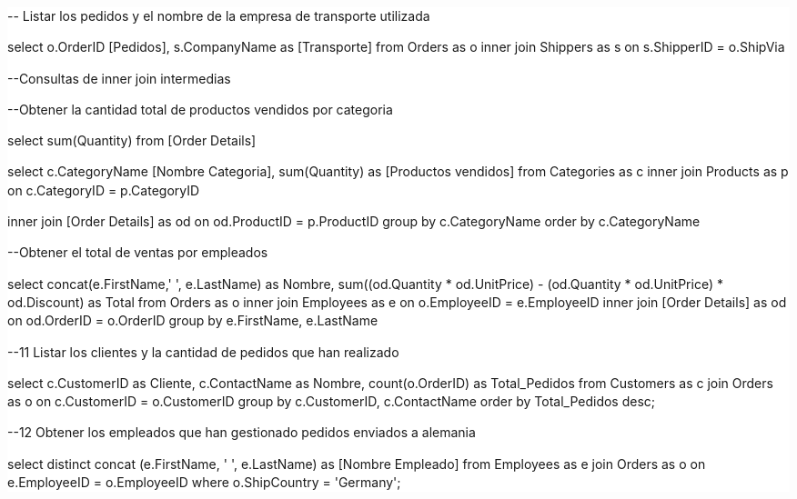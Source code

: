 -- Listar los pedidos y el nombre de la empresa de transporte utilizada

select o.OrderID [Pedidos], s.CompanyName as [Transporte]
from Orders as o
inner join Shippers as s
on s.ShipperID = o.ShipVia


--Consultas de inner join intermedias

--Obtener la cantidad total de productos vendidos por categoria

select sum(Quantity) 
from [Order Details]

select c.CategoryName [Nombre Categoria], sum(Quantity) as [Productos vendidos]
from Categories as c
inner join Products as p
on c.CategoryID = p.CategoryID

inner join [Order Details] as od
on od.ProductID = p.ProductID
group by c.CategoryName
order by c.CategoryName

--Obtener el total de ventas por empleados

select concat(e.FirstName,' ', e.LastName) as Nombre,
sum((od.Quantity * od.UnitPrice) - (od.Quantity * od.UnitPrice) * od.Discount)
as Total
from Orders as o
inner join Employees as e
on o.EmployeeID  = e.EmployeeID
inner join [Order Details] as od
on od.OrderID = o.OrderID
group by e.FirstName, e.LastName

--11 Listar los clientes y la cantidad de pedidos que han realizado

select c.CustomerID as Cliente, 
c.ContactName as Nombre, 
count(o.OrderID) as Total_Pedidos
from Customers as c
join Orders as o 
on c.CustomerID = o.CustomerID
group by c.CustomerID, c.ContactName
order by Total_Pedidos desc;


--12 Obtener los empleados que han gestionado pedidos enviados a alemania

select distinct concat (e.FirstName, ' ', e.LastName) as [Nombre Empleado]
from Employees as e
join Orders as o 
on e.EmployeeID = o.EmployeeID
where o.ShipCountry = 'Germany';

